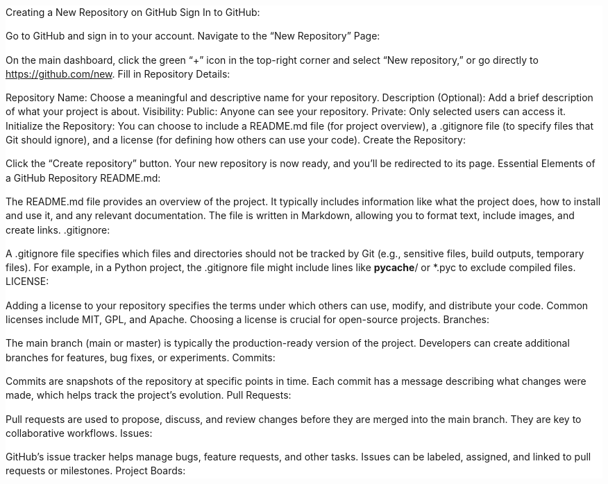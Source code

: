 Creating a New Repository on GitHub
Sign In to GitHub:

Go to GitHub and sign in to your account.
Navigate to the “New Repository” Page:

On the main dashboard, click the green “+” icon in the top-right corner and select “New repository,” or go directly to https://github.com/new.
Fill in Repository Details:

Repository Name: Choose a meaningful and descriptive name for your repository.
Description (Optional): Add a brief description of what your project is about.
Visibility:
Public: Anyone can see your repository.
Private: Only selected users can access it.
Initialize the Repository:
You can choose to include a README.md file (for project overview), a .gitignore file (to specify files that Git should ignore), and a license (for defining how others can use your code).
Create the Repository:

Click the “Create repository” button. Your new repository is now ready, and you’ll be redirected to its page.
Essential Elements of a GitHub Repository
README.md:

The README.md file provides an overview of the project. It typically includes information like what the project does, how to install and use it, and any relevant documentation.
The file is written in Markdown, allowing you to format text, include images, and create links.
.gitignore:

A .gitignore file specifies which files and directories should not be tracked by Git (e.g., sensitive files, build outputs, temporary files).
For example, in a Python project, the .gitignore file might include lines like __pycache__/ or *.pyc to exclude compiled files.
LICENSE:

Adding a license to your repository specifies the terms under which others can use, modify, and distribute your code. Common licenses include MIT, GPL, and Apache.
Choosing a license is crucial for open-source projects.
Branches:

The main branch (main or master) is typically the production-ready version of the project. Developers can create additional branches for features, bug fixes, or experiments.
Commits:

Commits are snapshots of the repository at specific points in time. Each commit has a message describing what changes were made, which helps track the project’s evolution.
Pull Requests:

Pull requests are used to propose, discuss, and review changes before they are merged into the main branch. They are key to collaborative workflows.
Issues:

GitHub’s issue tracker helps manage bugs, feature requests, and other tasks. Issues can be labeled, assigned, and linked to pull requests or milestones.
Project Boards:
